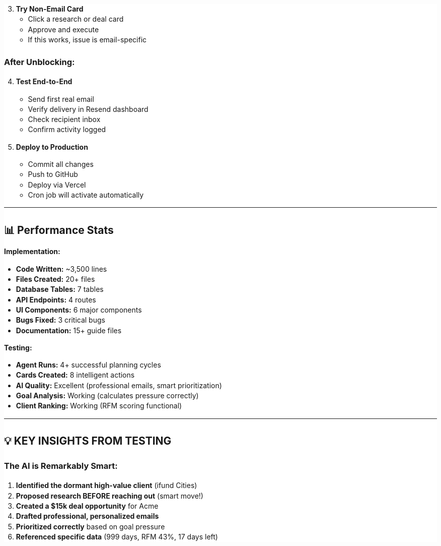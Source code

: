 3. **Try Non-Email Card**
   - Click a research or deal card
   - Approve and execute
   - If this works, issue is email-specific

### After Unblocking:

4. **Test End-to-End**
   - Send first real email
   - Verify delivery in Resend dashboard
   - Check recipient inbox
   - Confirm activity logged

5. **Deploy to Production**
   - Commit all changes
   - Push to GitHub
   - Deploy via Vercel
   - Cron job will activate automatically

---

## 📊 Performance Stats

**Implementation:**
- **Code Written:** ~3,500 lines
- **Files Created:** 20+ files
- **Database Tables:** 7 tables
- **API Endpoints:** 4 routes
- **UI Components:** 6 major components
- **Bugs Fixed:** 3 critical bugs
- **Documentation:** 15+ guide files

**Testing:**
- **Agent Runs:** 4+ successful planning cycles
- **Cards Created:** 8 intelligent actions
- **AI Quality:** Excellent (professional emails, smart prioritization)
- **Goal Analysis:** Working (calculates pressure correctly)
- **Client Ranking:** Working (RFM scoring functional)

---

## 💡 KEY INSIGHTS FROM TESTING

### The AI is Remarkably Smart:

1. **Identified the dormant high-value client** (ifund Cities)
2. **Proposed research BEFORE reaching out** (smart move!)
3. **Created a $15k deal opportunity** for Acme
4. **Drafted professional, personalized emails**
5. **Prioritized correctly** based on goal pressure
6. **Referenced specific data** (999 days, RFM 43%, 17 days left)
